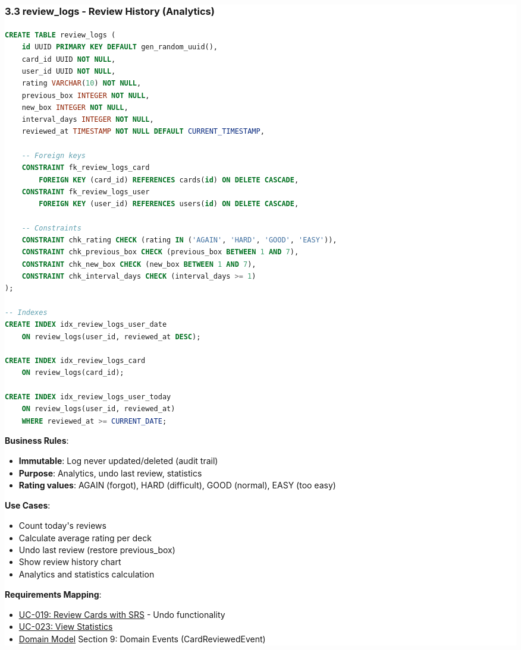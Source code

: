 ### 3.3 **review_logs** - Review History (Analytics)

```sql
CREATE TABLE review_logs (
    id UUID PRIMARY KEY DEFAULT gen_random_uuid(),
    card_id UUID NOT NULL,
    user_id UUID NOT NULL,
    rating VARCHAR(10) NOT NULL,
    previous_box INTEGER NOT NULL,
    new_box INTEGER NOT NULL,
    interval_days INTEGER NOT NULL,
    reviewed_at TIMESTAMP NOT NULL DEFAULT CURRENT_TIMESTAMP,

    -- Foreign keys
    CONSTRAINT fk_review_logs_card
        FOREIGN KEY (card_id) REFERENCES cards(id) ON DELETE CASCADE,
    CONSTRAINT fk_review_logs_user
        FOREIGN KEY (user_id) REFERENCES users(id) ON DELETE CASCADE,

    -- Constraints
    CONSTRAINT chk_rating CHECK (rating IN ('AGAIN', 'HARD', 'GOOD', 'EASY')),
    CONSTRAINT chk_previous_box CHECK (previous_box BETWEEN 1 AND 7),
    CONSTRAINT chk_new_box CHECK (new_box BETWEEN 1 AND 7),
    CONSTRAINT chk_interval_days CHECK (interval_days >= 1)
);

-- Indexes
CREATE INDEX idx_review_logs_user_date
    ON review_logs(user_id, reviewed_at DESC);

CREATE INDEX idx_review_logs_card
    ON review_logs(card_id);

CREATE INDEX idx_review_logs_user_today
    ON review_logs(user_id, reviewed_at)
    WHERE reviewed_at >= CURRENT_DATE;
```

**Business Rules**:
- **Immutable**: Log never updated/deleted (audit trail)
- **Purpose**: Analytics, undo last review, statistics
- **Rating values**: AGAIN (forgot), HARD (difficult), GOOD (normal), EASY (too easy)

**Use Cases**:
- Count today's reviews
- Calculate average rating per deck
- Undo last review (restore previous_box)
- Show review history chart
- Analytics and statistics calculation

**Requirements Mapping**:
- [UC-019: Review Cards with SRS](../../02-system-analysis/use-cases/UC-019-review-cards-with-srs.md) - Undo functionality
- [UC-023: View Statistics](../../02-system-analysis/use-cases/UC-023-view-statistics.md)
- [Domain Model](../../02-system-analysis/domain-model.md) Section 9: Domain Events (CardReviewedEvent)
